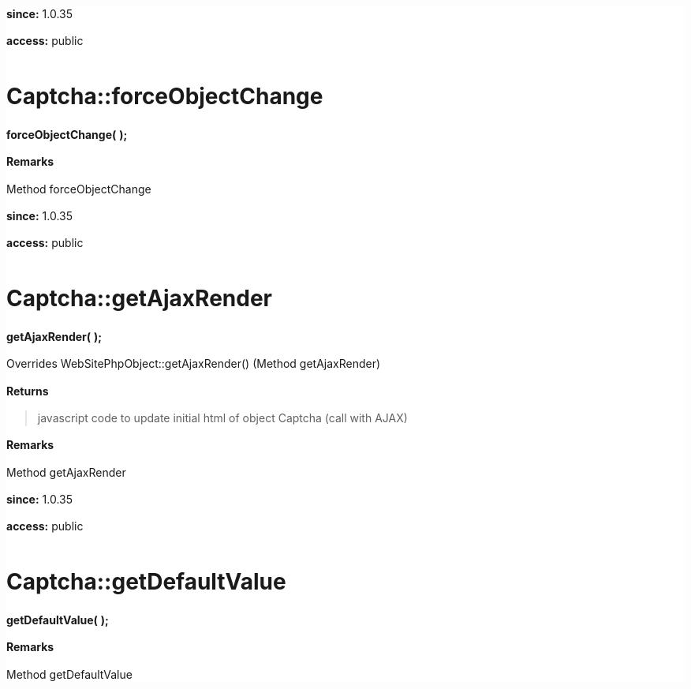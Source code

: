 
**since:** 1.0.35

**access:** public



# Captcha::forceObjectChange #

**forceObjectChange(**
**);**





**Remarks**

Method forceObjectChange


**since:** 1.0.35

**access:** public



# Captcha::getAjaxRender #

**getAjaxRender(**
**);**


Overrides WebSitePhpObject::getAjaxRender() (Method getAjaxRender)



**Returns**
> javascript code to update initial html of object Captcha (call with AJAX)

**Remarks**

Method getAjaxRender


**since:** 1.0.35

**access:** public



# Captcha::getDefaultValue #

**getDefaultValue(**
**);**





**Remarks**

Method getDefaultValue
